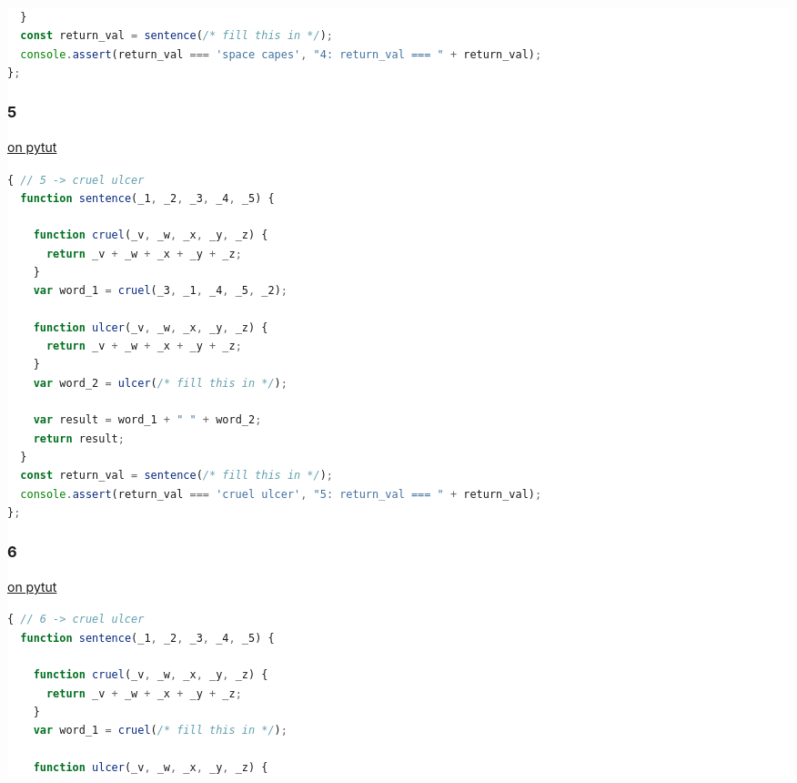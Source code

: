 ```js
  }
  const return_val = sentence(/* fill this in */);
  console.assert(return_val === 'space capes', "4: return_val === " + return_val);
};
```

### 5

[on pytut](http://www.pythontutor.com/live.html#code=function%20sentence%28_1,%20_2,%20_3,%20_4,%20_5%29%20%7B%20%0A%0A%20%20function%20cruel%28_v,%20_w,%20_x,%20_y,%20_z%29%20%7B%0A%20%20%20%20return%20_v%20%2B%20_w%20%2B%20_x%20%2B%20_y%20%2B%20_z%3B%0A%20%20%7D%0A%20%20var%20word_1%20%3D%20cruel%28_3,%20_1,%20_4,%20_5,%20_2%29%3B%0A%0A%20%20function%20ulcer%28_v,%20_w,%20_x,%20_y,%20_z%29%20%7B%0A%20%20%20%20return%20_v%20%2B%20_w%20%2B%20_x%20%2B%20_y%20%2B%20_z%3B%0A%20%20%7D%0A%20%20var%20word_2%20%3D%20ulcer%28/*%20fill%20this%20in%20*/%29%3B%0A%0A%20%20var%20result%20%3D%20word_1%20%2B%20%22%20%22%20%2B%20word_2%3B%0A%20%20return%20result%3B%0A%7D%0Aconst%20return_val%20%3D%20sentence%28/*%20fill%20this%20in%20*/%29%3B%0Aconsole.assert%28return_val%20%3D%3D%3D%20'cruel%20ulcer',%20%225%3A%20return_val%20%3D%3D%3D%20%22%20%2B%20return_val%29%3B&cumulative=false&curInstr=11&heapPrimitives=nevernest&mode=display&origin=opt-live.js&py=js&rawInputLstJSON=%5B%5D&textReferences=false)  
```js
{ // 5 -> cruel ulcer
  function sentence(_1, _2, _3, _4, _5) { 

    function cruel(_v, _w, _x, _y, _z) {
      return _v + _w + _x + _y + _z;
    }
    var word_1 = cruel(_3, _1, _4, _5, _2);

    function ulcer(_v, _w, _x, _y, _z) {
      return _v + _w + _x + _y + _z;
    }
    var word_2 = ulcer(/* fill this in */);

    var result = word_1 + " " + word_2;
    return result;
  }
  const return_val = sentence(/* fill this in */);
  console.assert(return_val === 'cruel ulcer', "5: return_val === " + return_val);
};
```

### 6

[on pytut](http://www.pythontutor.com/live.html#code=function%20sentence%28_1,%20_2,%20_3,%20_4,%20_5%29%20%7B%20%0A%0A%20%20function%20cruel%28_v,%20_w,%20_x,%20_y,%20_z%29%20%7B%0A%20%20%20%20return%20_v%20%2B%20_w%20%2B%20_x%20%2B%20_y%20%2B%20_z%3B%0A%20%20%7D%0A%20%20var%20word_1%20%3D%20cruel%28/*%20fill%20this%20in%20*/%29%3B%0A%0A%20%20function%20ulcer%28_v,%20_w,%20_x,%20_y,%20_z%29%20%7B%0A%20%20%20%20return%20_v%20%2B%20_w%20%2B%20_x%20%2B%20_y%20%2B%20_z%3B%0A%20%20%7D%0A%20%20var%20word_2%20%3D%20ulcer%28/*%20fill%20this%20in%20*/%29%3B%0A%0A%20%20var%20result%20%3D%20word_1%20%2B%20%22%20%22%20%2B%20word_2%3B%0A%20%20return%20result%3B%0A%7D%0Aconst%20return_val%20%3D%20sentence%28%22e%22,%20%22l%22,%20%22u%22,%20%22c%22,%20%22r%22%29%3B%0Aconsole.assert%28return_val%20%3D%3D%3D%20'cruel%20ulcer',%20%226%3A%20return_val%20%3D%3D%3D%20%22%20%2B%20return_val%29%3B&cumulative=false&curInstr=11&heapPrimitives=nevernest&mode=display&origin=opt-live.js&py=js&rawInputLstJSON=%5B%5D&textReferences=false)  
```js
{ // 6 -> cruel ulcer
  function sentence(_1, _2, _3, _4, _5) { 

    function cruel(_v, _w, _x, _y, _z) {
      return _v + _w + _x + _y + _z;
    }
    var word_1 = cruel(/* fill this in */);

    function ulcer(_v, _w, _x, _y, _z) {
```